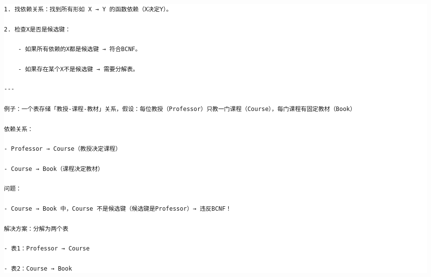     1. 找依赖关系：找到所有形如 X → Y 的函数依赖（X决定Y）。

    2. 检查X是否是候选键：

        - 如果所有依赖的X都是候选键 → 符合BCNF。

        - 如果存在某个X不是候选键 → 需要分解表。

    ---

    例子：一个表存储「教授-课程-教材」关系，假设：每位教授（Professor）只教一门课程（Course），每门课程有固定教材（Book）

    依赖关系：

    - Professor → Course（教授决定课程）

    - Course → Book（课程决定教材）

    问题：

    - Course → Book 中，Course 不是候选键（候选键是Professor）→ 违反BCNF！

    解决方案：分解为两个表

    - 表1：Professor → Course

    - 表2：Course → Book






